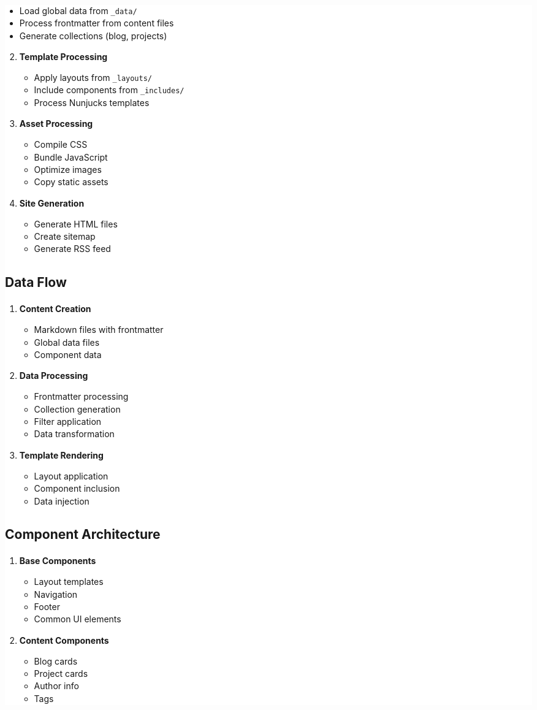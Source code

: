    - Load global data from `_data/`
   - Process frontmatter from content files
   - Generate collections (blog, projects)

2. **Template Processing**

   - Apply layouts from `_layouts/`
   - Include components from `_includes/`
   - Process Nunjucks templates

3. **Asset Processing**

   - Compile CSS
   - Bundle JavaScript
   - Optimize images
   - Copy static assets

4. **Site Generation**
   - Generate HTML files
   - Create sitemap
   - Generate RSS feed

## Data Flow

1. **Content Creation**

   - Markdown files with frontmatter
   - Global data files
   - Component data

2. **Data Processing**

   - Frontmatter processing
   - Collection generation
   - Filter application
   - Data transformation

3. **Template Rendering**
   - Layout application
   - Component inclusion
   - Data injection

## Component Architecture

1. **Base Components**

   - Layout templates
   - Navigation
   - Footer
   - Common UI elements

2. **Content Components**

   - Blog cards
   - Project cards
   - Author info
   - Tags
